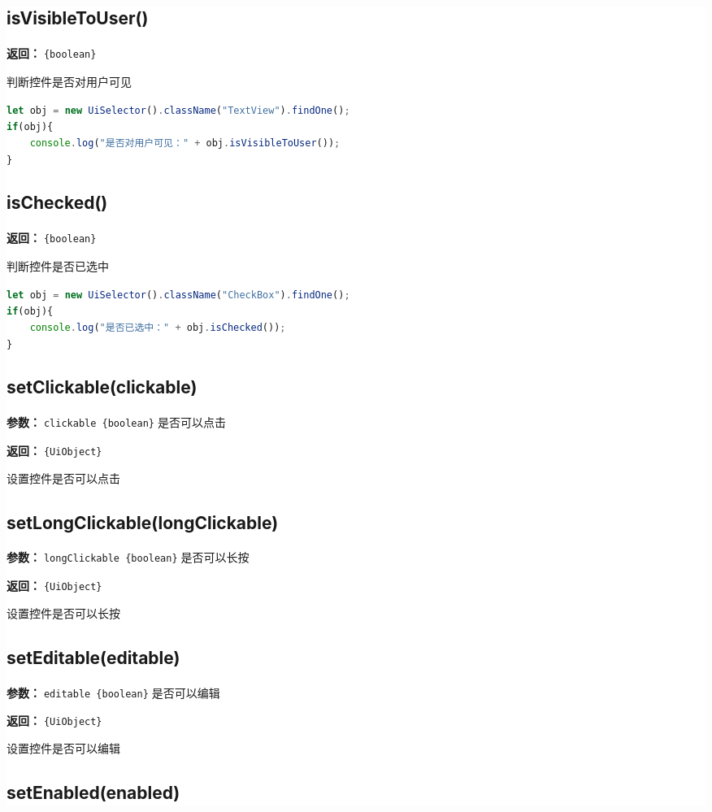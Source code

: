 
## isVisibleToUser()

**返回：** `{boolean}`

判断控件是否对用户可见

```javascript
let obj = new UiSelector().className("TextView").findOne();
if(obj){
    console.log("是否对用户可见：" + obj.isVisibleToUser());
}
```

## isChecked()

**返回：** `{boolean}`

判断控件是否已选中

```javascript
let obj = new UiSelector().className("CheckBox").findOne();
if(obj){
    console.log("是否已选中：" + obj.isChecked());
}
```


## setClickable(clickable)

**参数：** `clickable {boolean}` 是否可以点击

**返回：** `{UiObject}`

设置控件是否可以点击


## setLongClickable(longClickable)

**参数：** `longClickable {boolean}` 是否可以长按

**返回：** `{UiObject}`

设置控件是否可以长按


## setEditable(editable)

**参数：** `editable {boolean}` 是否可以编辑

**返回：** `{UiObject}`

设置控件是否可以编辑


## setEnabled(enabled)
